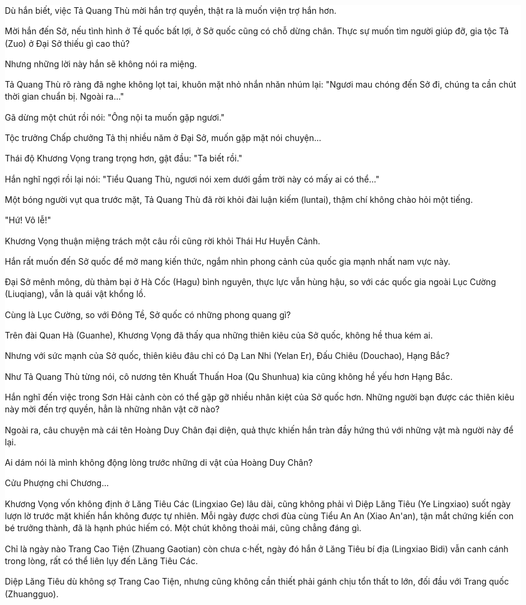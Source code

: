 Dù hắn biết, việc Tả Quang Thù mời hắn trợ quyền, thật ra là muốn viện trợ hắn hơn.

Mời hắn đến Sở, nếu tình hình ở Tề quốc bất lợi, ở Sở quốc cũng có chỗ dừng chân. Thực sự muốn tìm người giúp đỡ, gia tộc Tả (Zuo) ở Đại Sở thiếu gì cao thủ?

Nhưng những lời này hắn sẽ không nói ra miệng.

Tả Quang Thù rõ ràng đã nghe không lọt tai, khuôn mặt nhỏ nhắn nhăn nhúm lại: "Ngươi mau chóng đến Sở đi, chúng ta cần chút thời gian chuẩn bị. Ngoài ra..."

Gã dừng một chút rồi nói: "Ông nội ta muốn gặp ngươi."

Tộc trưởng Chấp chưởng Tả thị nhiều năm ở Đại Sở, muốn gặp mặt nói chuyện...

Thái độ Khương Vọng trang trọng hơn, gật đầu: "Ta biết rồi."

Hắn nghĩ ngợi rồi lại nói: "Tiểu Quang Thù, ngươi nói xem dưới gầm trời này có mấy ai có thể..."

Một bóng người vụt qua trước mặt, Tả Quang Thù đã rời khỏi đài luận kiếm (luntai), thậm chí không chào hỏi một tiếng.

"Hứ! Vô lễ!"

Khương Vọng thuận miệng trách một câu rồi cũng rời khỏi Thái Hư Huyễn Cảnh.

Hắn rất muốn đến Sở quốc để mở mang kiến thức, ngắm nhìn phong cảnh của quốc gia mạnh nhất nam vực này.

Đại Sở mênh mông, dù thảm bại ở Hà Cốc (Hagu) bình nguyên, thực lực vẫn hùng hậu, so với các quốc gia ngoài Lục Cường (Liuqiang), vẫn là quái vật khổng lồ.

Cùng là Lục Cường, so với Đông Tề, Sở quốc có những phong quang gì?

Trên đài Quan Hà (Guanhe), Khương Vọng đã thấy qua những thiên kiêu của Sở quốc, không hề thua kém ai.

Nhưng với sức mạnh của Sở quốc, thiên kiêu đâu chỉ có Dạ Lan Nhi (Yelan Er), Đấu Chiêu (Douchao), Hạng Bắc?

Như Tả Quang Thù từng nói, cô nương tên Khuất Thuấn Hoa (Qu Shunhua) kia cũng không hề yếu hơn Hạng Bắc.

Hắn nghĩ đến việc trong Sơn Hải cảnh còn có thể gặp gỡ nhiều nhân kiệt của Sở quốc hơn. Những người bạn được các thiên kiêu này mời đến trợ quyền, hẳn là những nhân vật cỡ nào?

Ngoài ra, câu chuyện mà cái tên Hoàng Duy Chân đại diện, quả thực khiến hắn tràn đầy hứng thú với những vật mà người này để lại.

Ai dám nói là mình không động lòng trước những di vật của Hoàng Duy Chân?

Cửu Phượng chi Chương...

Khương Vọng vốn không định ở Lăng Tiêu Các (Lingxiao Ge) lâu dài, cũng không phải vì Diệp Lăng Tiêu (Ye Lingxiao) suốt ngày lượn lờ trước mặt khiến hắn không được tự nhiên. Mỗi ngày được chơi đùa cùng Tiểu An An (Xiao An'an), tận mắt chứng kiến con bé trưởng thành, đã là hạnh phúc hiếm có. Một chút không thoải mái, cũng chẳng đáng gì.

Chỉ là ngày nào Trang Cao Tiện (Zhuang Gaotian) còn chưa c·hết, ngày đó hắn ở Lăng Tiêu bí địa (Lingxiao Bidi) vẫn canh cánh trong lòng, rất có thể liên lụy đến Lăng Tiêu Các.

Diệp Lăng Tiêu dù không sợ Trang Cao Tiện, nhưng cũng không cần thiết phải gánh chịu tổn thất to lớn, đối đầu với Trang quốc (Zhuangguo).
